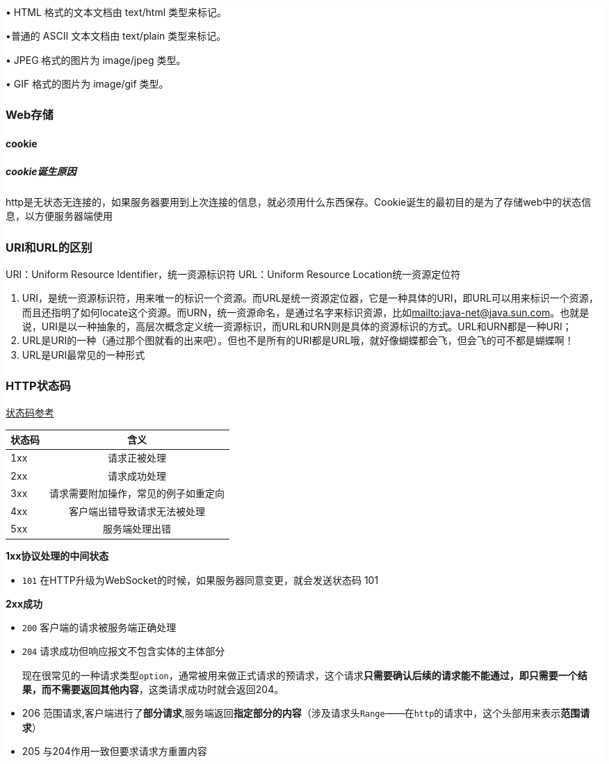 • HTML 格式的文本文档由 text/html 类型来标记。

•普通的 ASCII 文本文档由 text/plain 类型来标记。

• JPEG 格式的图片为 image/jpeg 类型。

• GIF 格式的图片为 image/gif 类型。



### Web存储

#### cookie

##### cookie诞生原因

http是无状态无连接的，如果服务器要用到上次连接的信息，就必须用什么东西保存。Cookie诞生的最初目的是为了存储web中的状态信息，以方便服务器端使用
##### 


### URI和URL的区别
URI：Uniform Resource Identifier，统一资源标识符
URL：Uniform Resource Location统一资源定位符

1. URI，是统一资源标识符，用来唯一的标识一个资源。而URL是统一资源定位器，它是一种具体的URI，即URL可以用来标识一个资源，而且还指明了如何locate这个资源。而URN，统一资源命名，是通过名字来标识资源，比如[mailto:java-net@java.sun.com](https://link.jianshu.com?t=mailto:java-net@java.sun.com)。也就是说，URI是以一种抽象的，高层次概念定义统一资源标识，而URL和URN则是具体的资源标识的方式。URL和URN都是一种URI；
2. URL是URI的一种（通过那个图就看的出来吧）。但也不是所有的URI都是URL哦，就好像蝴蝶都会飞，但会飞的可不都是蝴蝶啊！
3. URL是URI最常见的一种形式
### HTTP状态码
[状态码参考](https://segmentfault.com/a/1190000018264501)

| 状态码 |                 含义                 |
| ------ | :----------------------------------: |
| 1xx    |             请求正被处理             |
| 2xx    |             请求成功处理             |
| 3xx    | 请求需要附加操作，常见的例子如重定向 |
| 4xx    |     客户端出错导致请求无法被处理     |
| 5xx    |            服务端处理出错            |

**1xx协议处理的中间状态**

- `101` 在HTTP升级为WebSocket的时候，如果服务器同意变更，就会发送状态码 101

**2xx成功**

- `200` 客户端的请求被服务端正确处理

- `204` 请求成功但响应报文不包含实体的主体部分

  现在很常见的一种请求类型`option`，通常被用来做正式请求的预请求，这个请求**只需要确认后续的请求能不能通过，即只需要一个结果，而不需要返回其他内容**，这类请求成功时就会返回204。

- 206 范围请求,客户端进行了**部分请求**,服务端返回**指定部分的内容**（涉及请求头`Range`——在`http`的请求中，这个头部用来表示**范围请求**）
- 205 与204作用一致但要求请求方重置内容
